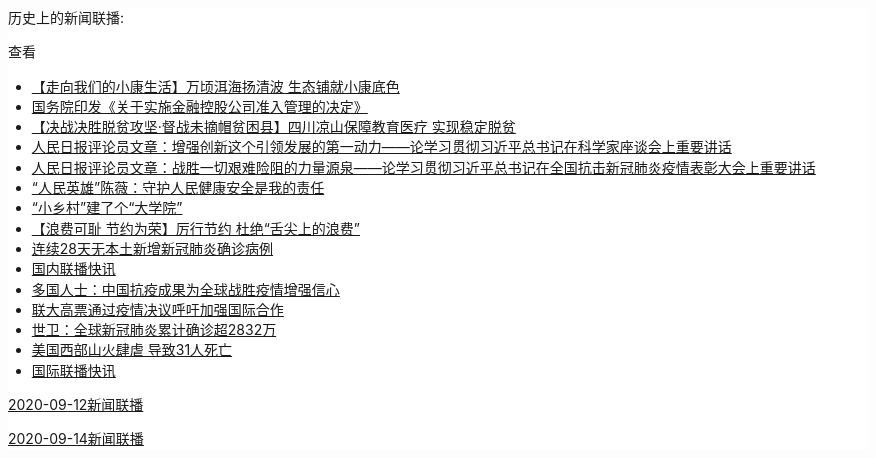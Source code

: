 




历史上的新闻联播:

 查看
 

* [【走向我们的小康生活】万顷洱海扬清波 生态铺就小康底色](#【走向我们的小康生活】万顷洱海扬清波-生态铺就小康底色)
* [国务院印发《关于实施金融控股公司准入管理的决定》](#国务院印发《关于实施金融控股公司准入管理的决定》)
* [【决战决胜脱贫攻坚·督战未摘帽贫困县】四川凉山保障教育医疗 实现稳定脱贫](#【决战决胜脱贫攻坚·督战未摘帽贫困县】四川凉山保障教育医疗-实现稳定脱贫)
* [人民日报评论员文章：增强创新这个引领发展的第一动力——论学习贯彻习近平总书记在科学家座谈会上重要讲话](#人民日报评论员文章：增强创新这个引领发展的第一动力——论学习贯彻习近平总书记在科学家座谈会上重要讲话)
* [人民日报评论员文章：战胜一切艰难险阻的力量源泉——论学习贯彻习近平总书记在全国抗击新冠肺炎疫情表彰大会上重要讲话](#人民日报评论员文章：战胜一切艰难险阻的力量源泉——论学习贯彻习近平总书记在全国抗击新冠肺炎疫情表彰大会上重要讲话)
* [“人民英雄”陈薇：守护人民健康安全是我的责任](#“人民英雄”陈薇：守护人民健康安全是我的责任)
* [“小乡村”建了个“大学院”](#“小乡村”建了个“大学院”)
* [【浪费可耻 节约为荣】厉行节约 杜绝“舌尖上的浪费”](#【浪费可耻-节约为荣】厉行节约-杜绝“舌尖上的浪费”)
* [连续28天无本土新增新冠肺炎确诊病例](#连续28天无本土新增新冠肺炎确诊病例)
* [国内联播快讯](#国内联播快讯)
* [多国人士：中国抗疫成果为全球战胜疫情增强信心](#多国人士：中国抗疫成果为全球战胜疫情增强信心)
* [联大高票通过疫情决议呼吁加强国际合作](#联大高票通过疫情决议呼吁加强国际合作)
* [世卫：全球新冠肺炎累计确诊超2832万](#世卫：全球新冠肺炎累计确诊超2832万)
* [美国西部山火肆虐 导致31人死亡](#美国西部山火肆虐-导致31人死亡)
* [国际联播快讯](#国际联播快讯)






[2020-09-12新闻联播](/xinwenlianbo/20200912)


[2020-09-14新闻联播](/xinwenlianbo/20200914)



